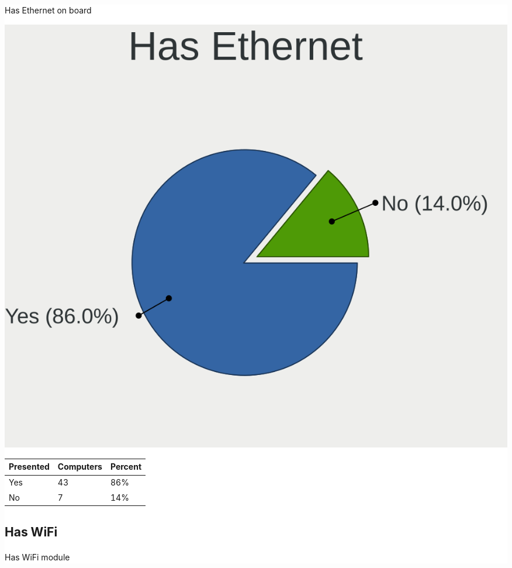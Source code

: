Has Ethernet on board

![Has Ethernet](./images/pie_chart/node_has_ethernet.svg)


| Presented | Computers | Percent |
|-----------|-----------|---------|
| Yes       | 43        | 86%     |
| No        | 7         | 14%     |

Has WiFi
--------

Has WiFi module
